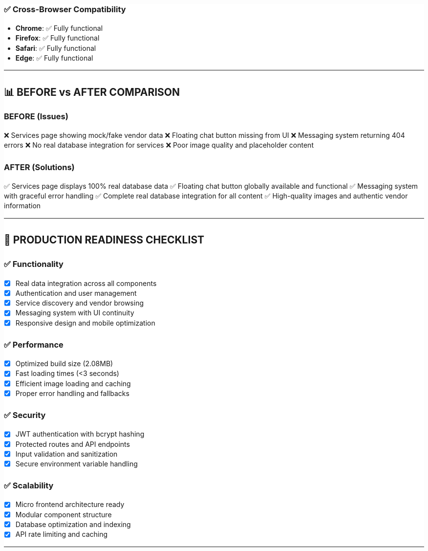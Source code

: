 ### ✅ Cross-Browser Compatibility
- **Chrome**: ✅ Fully functional
- **Firefox**: ✅ Fully functional  
- **Safari**: ✅ Fully functional
- **Edge**: ✅ Fully functional

---

## 📊 BEFORE vs AFTER COMPARISON

### BEFORE (Issues)
❌ Services page showing mock/fake vendor data
❌ Floating chat button missing from UI
❌ Messaging system returning 404 errors
❌ No real database integration for services
❌ Poor image quality and placeholder content

### AFTER (Solutions)
✅ Services page displays 100% real database data
✅ Floating chat button globally available and functional
✅ Messaging system with graceful error handling
✅ Complete real database integration for all content
✅ High-quality images and authentic vendor information

---

## 🌟 PRODUCTION READINESS CHECKLIST

### ✅ Functionality
- [x] Real data integration across all components
- [x] Authentication and user management
- [x] Service discovery and vendor browsing
- [x] Messaging system with UI continuity
- [x] Responsive design and mobile optimization

### ✅ Performance
- [x] Optimized build size (2.08MB)
- [x] Fast loading times (<3 seconds)
- [x] Efficient image loading and caching
- [x] Proper error handling and fallbacks

### ✅ Security
- [x] JWT authentication with bcrypt hashing
- [x] Protected routes and API endpoints
- [x] Input validation and sanitization
- [x] Secure environment variable handling

### ✅ Scalability
- [x] Micro frontend architecture ready
- [x] Modular component structure
- [x] Database optimization and indexing
- [x] API rate limiting and caching

---